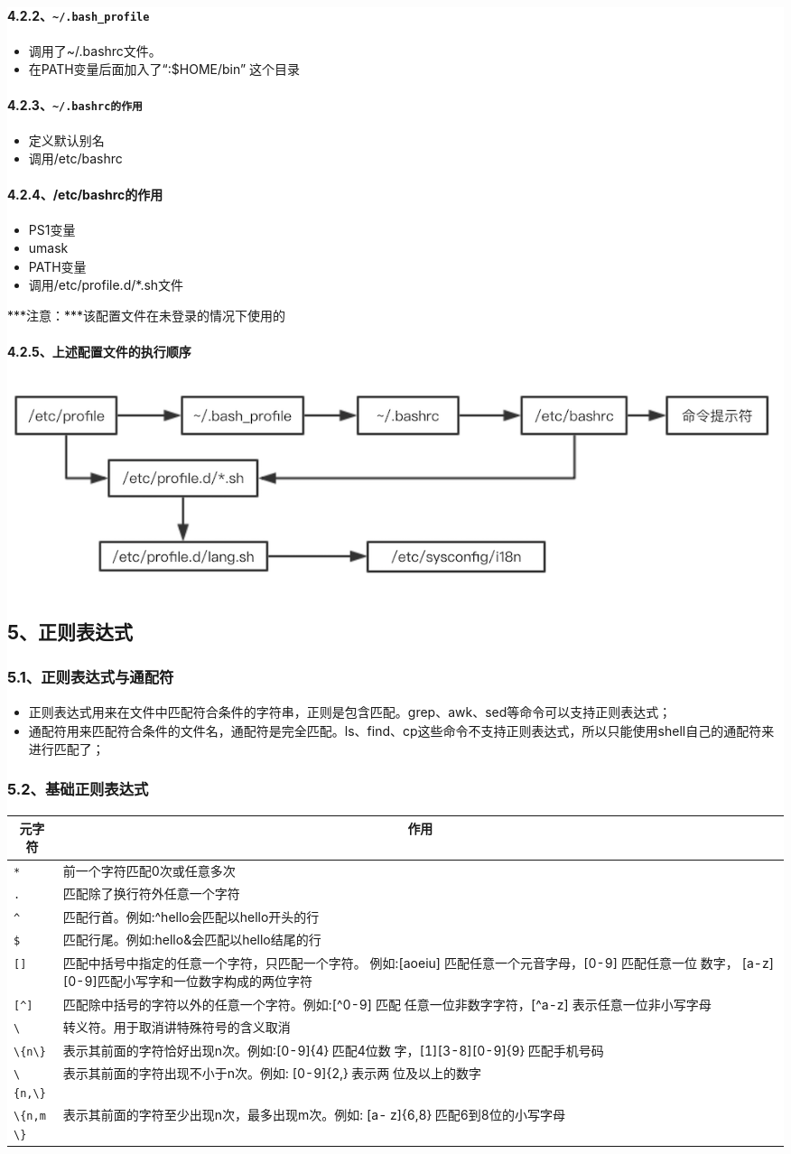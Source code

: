 #### 4.2.2、`~/.bash_profile`

- 调用了~/.bashrc文件。
- 在PATH变量后面加入了“:$HOME/bin” 这个目录

#### 4.2.3、`~/.bashrc的作用`
- 定义默认别名
- 调用/etc/bashrc

#### 4.2.4、/etc/bashrc的作用
- PS1变量
- umask
- PATH变量
- 调用/etc/profile.d/*.sh文件

***注意：***该配置文件在未登录的情况下使用的

#### 4.2.5、上述配置文件的执行顺序

![](image/环境变量配置文件关系.png)

## 5、正则表达式

### 5.1、正则表达式与通配符

- 正则表达式用来在文件中匹配符合条件的字符串，正则是包含匹配。grep、awk、sed等命令可以支持正则表达式；
- 通配符用来匹配符合条件的文件名，通配符是完全匹配。ls、find、cp这些命令不支持正则表达式，所以只能使用shell自己的通配符来进行匹配了；

### 5.2、基础正则表达式

元字符 | 作用
------| ------
`*`	| 前一个字符匹配0次或任意多次
`.`	|匹配除了换行符外任意一个字符
`^` | 匹配行首。例如:^hello会匹配以hello开头的行
`$`	|匹配行尾。例如:hello&会匹配以hello结尾的行
`[]`|匹配中括号中指定的任意一个字符，只匹配一个字符。 例如:[aoeiu] 匹配任意一个元音字母，[0-9] 匹配任意一位 数字， [a-z][0-9]匹配小写字和一位数字构成的两位字符
`[^]`|匹配除中括号的字符以外的任意一个字符。例如:[^0-9] 匹配 任意一位非数字字符，[^a-z] 表示任意一位非小写字母
`\` |转义符。用于取消讲特殊符号的含义取消
`\{n\}`|表示其前面的字符恰好出现n次。例如:[0-9]\{4\} 匹配4位数 字，[1][3-8][0-9]\{9\} 匹配手机号码
`\{n,\}`|表示其前面的字符出现不小于n次。例如: [0-9]\{2,\} 表示两 位及以上的数字
`\{n,m\}`|表示其前面的字符至少出现n次，最多出现m次。例如: [a- z]\{6,8\} 匹配6到8位的小写字母
